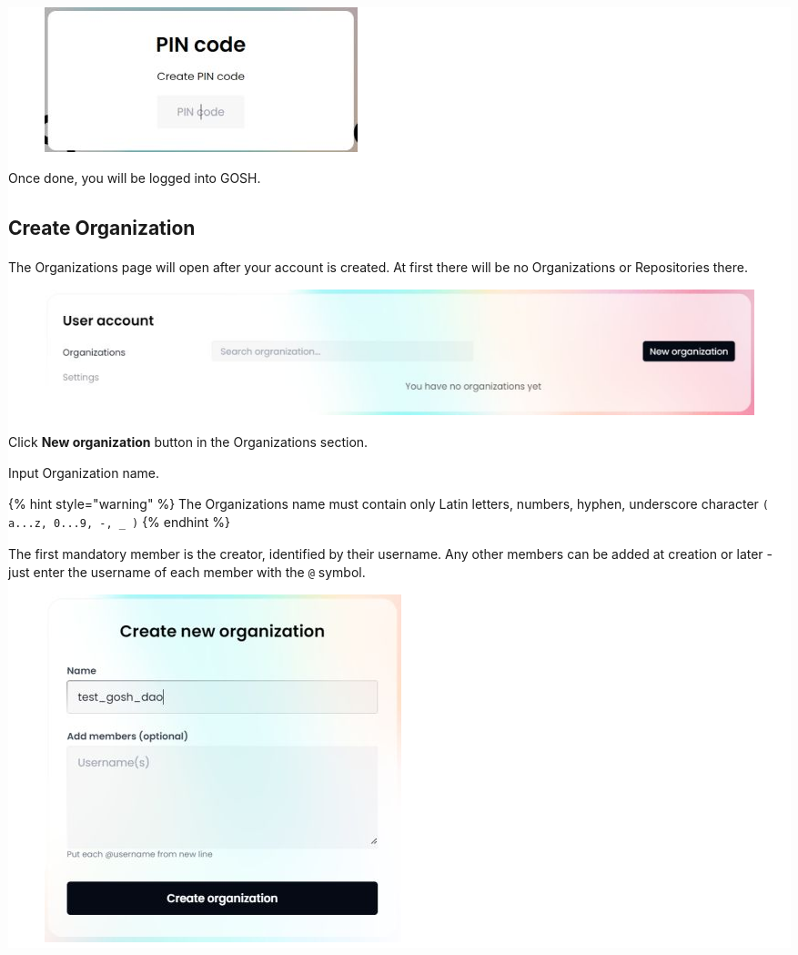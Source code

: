 <figure><img src="../.gitbook/assets/5 (2).jpg" alt=""><figcaption></figcaption></figure>

Once done, you will be logged into GOSH.

## Create Organization

The Organizations page will open after your account is created. At first there will be no Organizations or Repositories there.

<figure><img src="../.gitbook/assets/6 (1).jpg" alt=""><figcaption></figcaption></figure>

Click **New organization** button in the Organizations section.

Input Organization name.

{% hint style="warning" %}
The Organizations name must contain only Latin letters, numbers, hyphen, underscore character `( a...z, 0...9, -, _ )`
{% endhint %}

The first mandatory member is the creator, identified by their username. Any other members can be added at creation or later - just enter the username of each member with the `@` symbol.

<figure><img src="../.gitbook/assets/7 (1).jpg" alt=""><figcaption></figcaption></figure>
